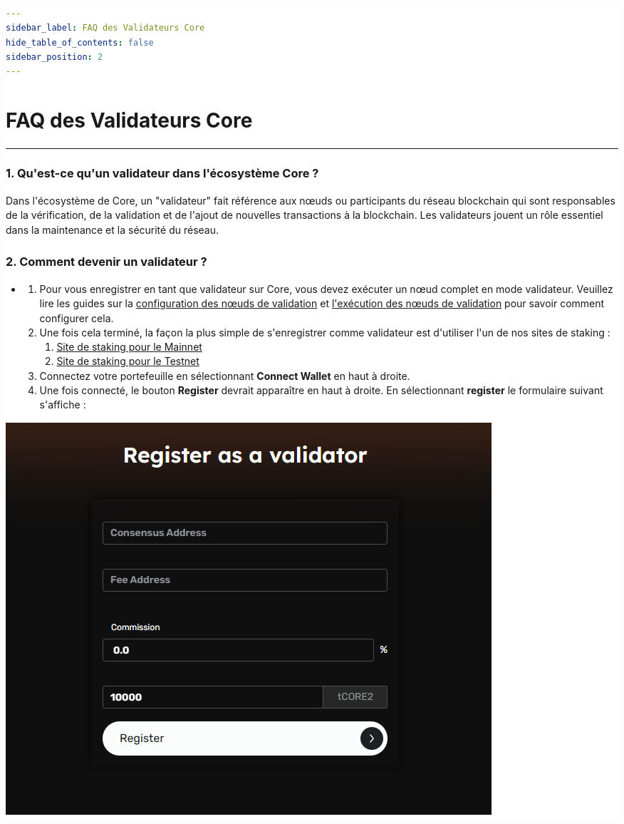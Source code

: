 ```yaml
---
sidebar_label: FAQ des Validateurs Core
hide_table_of_contents: false
sidebar_position: 2
---
```


# FAQ des Validateurs Core

---

### 1. Qu'est-ce qu'un validateur dans l'écosystème Core ?

Dans l'écosystème de Core, un "validateur" fait référence aux nœuds ou participants du réseau blockchain qui sont responsables de la vérification, de la validation et de l'ajout de nouvelles transactions à la blockchain. Les validateurs jouent un rôle essentiel dans la maintenance et la sécurité du réseau.

### 2. Comment devenir un validateur ?

- 1. Pour vous enregistrer en tant que validateur sur Core, vous devez exécuter un nœud complet en mode validateur. Veuillez lire les guides sur la [configuration des nœuds de validation](../Node/config/validator-node-config.md) et [l'exécution des nœuds de validation](../Node/validator/setting-up-validator.md) pour savoir comment configurer cela.
  2. Une fois cela terminé, la façon la plus simple de s'enregistrer comme validateur est d'utiliser l'un de nos sites de staking :
     1. [Site de staking pour le Mainnet](https://stake.coredao.org)
     2. [Site de staking pour le Testnet](https://stake.test2.btcs.network)
  3. Connectez votre portefeuille en sélectionnant **Connect Wallet** en haut à droite.
  4. Une fois connecté, le bouton **Register** devrait apparaître en haut à droite. En sélectionnant **register** le formulaire suivant s'affiche :

![register-validator](../../../../../static/img/validator/register/validator-register-1.png)
